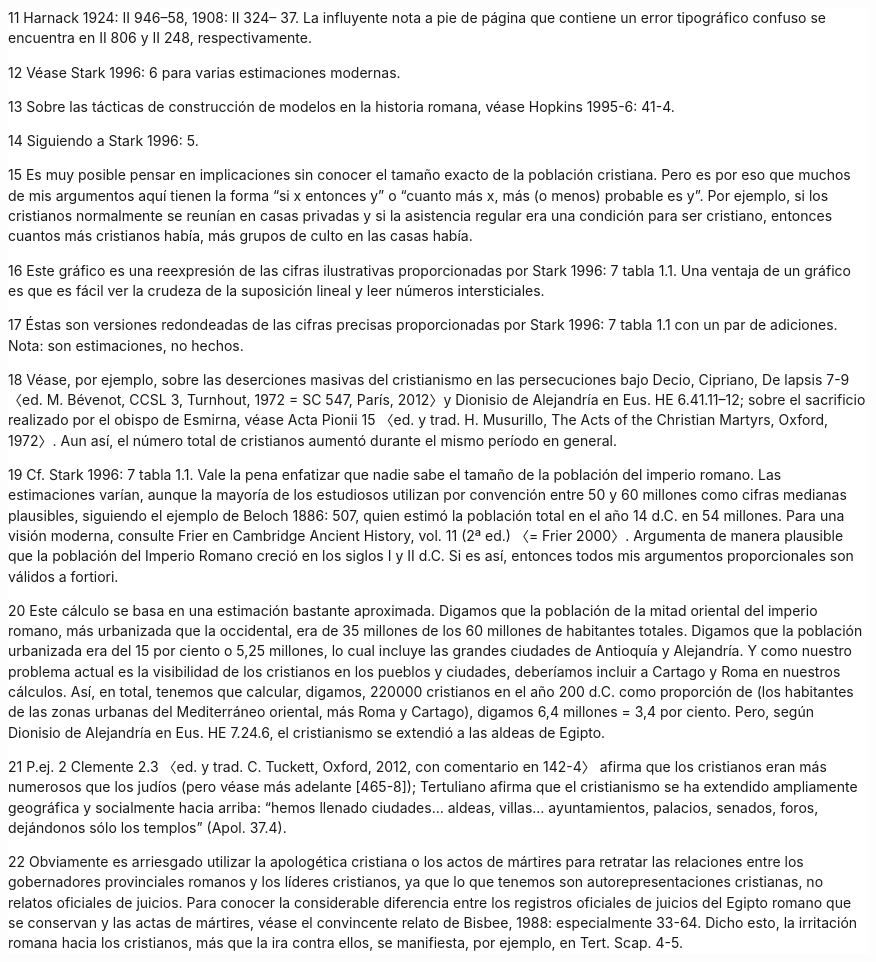 11	Harnack 1924: II 946–58, 1908: II 324– 37. La influyente nota a pie de página que contiene un error tipográfico confuso se encuentra en II 806 y II 248, respectivamente. 
    
12	Véase Stark 1996: 6 para varias estimaciones modernas. 

13	Sobre las tácticas de construcción de modelos en la historia romana, véase Hopkins 1995-6: 41-4. 

14	Siguiendo a Stark 1996: 5. 

15	Es muy posible pensar en implicaciones sin conocer el tamaño exacto de la población cristiana. Pero es por eso que muchos de mis argumentos aquí tienen la forma “si x entonces y” o “cuanto más x, más (o menos) probable es y”. Por ejemplo, si los cristianos normalmente se reunían en casas privadas y si la asistencia regular era una condición para ser cristiano, entonces cuantos más cristianos había, más grupos de culto en las casas había. 

16	Este gráfico es una reexpresión de las cifras ilustrativas proporcionadas por Stark 1996: 7 tabla 1.1. Una ventaja de un gráfico es que es fácil ver la crudeza de la suposición lineal y leer números intersticiales. 

17	Éstas son versiones redondeadas de las cifras precisas proporcionadas por Stark 1996: 7 tabla 1.1 con un par de adiciones. Nota: son estimaciones, no hechos. 

18	Véase, por ejemplo, sobre las deserciones masivas del cristianismo en las persecuciones bajo Decio, Cipriano, De lapsis 7-9〈ed. M. Bévenot, CCSL 3, Turnhout, 1972 = SC 547, París, 2012〉y Dionisio de Alejandría en Eus. HE 6.41.11–12; sobre el sacrificio realizado por el obispo de Esmirna, véase Acta Pionii 15 〈ed. y trad. H. Musurillo, The Acts of the Christian Martyrs, Oxford, 1972〉. Aun así, el número total de cristianos aumentó durante el mismo período en general. 

19	Cf. Stark 1996: 7 tabla 1.1. Vale la pena enfatizar que nadie sabe el tamaño de la población del imperio romano. Las estimaciones varían, aunque la mayoría de los estudiosos utilizan por convención entre 50 y 60 millones como cifras medianas plausibles, siguiendo el ejemplo de Beloch 1886: 507, quien estimó la población total en el año 14 d.C. en 54 millones. Para una visión moderna, consulte Frier en Cambridge Ancient History, vol. 11 (2ª ed.) 〈= Frier 2000〉. Argumenta de manera plausible que la población del Imperio Romano creció en los siglos I y II d.C. Si es así, entonces todos mis argumentos proporcionales son válidos a fortiori. 

20	Este cálculo se basa en una estimación bastante aproximada. Digamos que la población de la mitad oriental del imperio romano, más urbanizada que la occidental, era de 35 millones de los 60 millones de habitantes totales. Digamos que la población urbanizada era del 15 por ciento o 5,25 millones, lo cual incluye las grandes ciudades de Antioquía y Alejandría. Y como nuestro problema actual es la visibilidad de los cristianos en los pueblos y ciudades, deberíamos incluir a Cartago y Roma en nuestros cálculos. Así, en total, tenemos que calcular, digamos, 220000 cristianos en el año 200 d.C. como proporción de (los habitantes de las zonas urbanas del Mediterráneo oriental, más Roma y Cartago), digamos 6,4 millones = 3,4 por ciento. Pero, según Dionisio de Alejandría en Eus. HE 7.24.6, el cristianismo se extendió a las aldeas de Egipto. 

21	P.ej. 2 Clemente 2.3 〈ed. y trad. C. Tuckett, Oxford, 2012, con comentario en 142-4〉 afirma que los cristianos eran más numerosos que los judíos (pero véase más adelante [465-8]); Tertuliano afirma que el cristianismo se ha extendido ampliamente geográfica y socialmente hacia arriba: “hemos llenado ciudades… aldeas, villas… ayuntamientos, palacios, senados, foros, dejándonos sólo los templos” (Apol. 37.4). 

22	Obviamente es arriesgado utilizar la apologética cristiana o los actos de mártires para retratar las relaciones entre los gobernadores provinciales romanos y los líderes cristianos, ya que lo que tenemos son autorepresentaciones cristianas, no relatos oficiales de juicios. Para conocer la considerable diferencia entre los registros oficiales de juicios del Egipto romano que se conservan y las actas de mártires, véase el convincente relato de Bisbee, 1988: especialmente 33-64. Dicho esto, la irritación romana hacia los cristianos, más que la ira contra ellos, se manifiesta, por ejemplo, en Tert. Scap. 4-5. 
